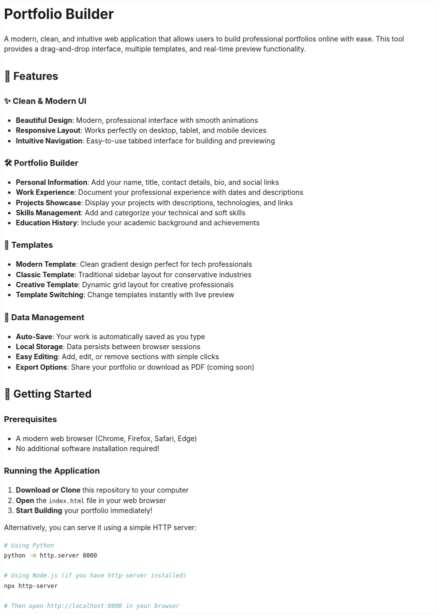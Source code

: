 # Portfolio Builder

A modern, clean, and intuitive web application that allows users to build professional portfolios online with ease. This tool provides a drag-and-drop interface, multiple templates, and real-time preview functionality.

## 🚀 Features

### ✨ Clean & Modern UI
- **Beautiful Design**: Modern, professional interface with smooth animations
- **Responsive Layout**: Works perfectly on desktop, tablet, and mobile devices
- **Intuitive Navigation**: Easy-to-use tabbed interface for building and previewing

### 🛠️ Portfolio Builder
- **Personal Information**: Add your name, title, contact details, bio, and social links
- **Work Experience**: Document your professional experience with dates and descriptions
- **Projects Showcase**: Display your projects with descriptions, technologies, and links
- **Skills Management**: Add and categorize your technical and soft skills
- **Education History**: Include your academic background and achievements

### 🎨 Templates
- **Modern Template**: Clean gradient design perfect for tech professionals
- **Classic Template**: Traditional sidebar layout for conservative industries
- **Creative Template**: Dynamic grid layout for creative professionals
- **Template Switching**: Change templates instantly with live preview

### 💾 Data Management
- **Auto-Save**: Your work is automatically saved as you type
- **Local Storage**: Data persists between browser sessions
- **Easy Editing**: Add, edit, or remove sections with simple clicks
- **Export Options**: Share your portfolio or download as PDF (coming soon)

## 🚦 Getting Started

### Prerequisites
- A modern web browser (Chrome, Firefox, Safari, Edge)
- No additional software installation required!

### Running the Application

1. **Download or Clone** this repository to your computer
2. **Open** the `index.html` file in your web browser
3. **Start Building** your portfolio immediately!

Alternatively, you can serve it using a simple HTTP server:

```bash
# Using Python
python -m http.server 8000

# Using Node.js (if you have http-server installed)
npx http-server

# Then open http://localhost:8000 in your browser
```
